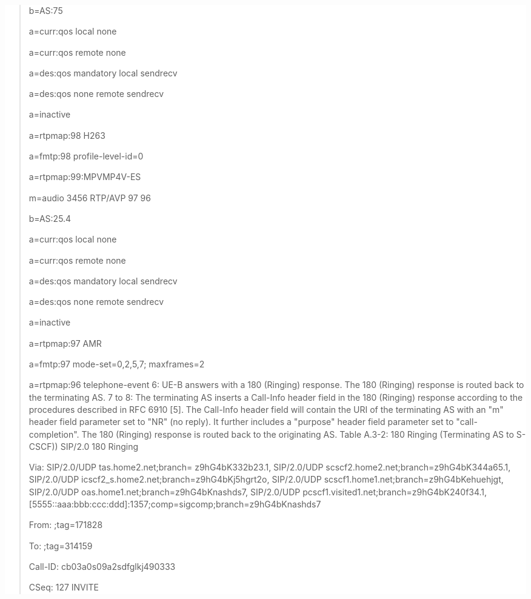 >
> b=AS:75
>
> a=curr:qos local none
>
> a=curr:qos remote none
>
> a=des:qos mandatory local sendrecv
>
> a=des:qos none remote sendrecv
>
> a=inactive
>
> a=rtpmap:98 H263
>
> a=fmtp:98 profile-level-id=0
>
> a=rtpmap:99:MPVMP4V-ES
>
> m=audio 3456 RTP/AVP 97 96
>
> b=AS:25.4
>
> a=curr:qos local none
>
> a=curr:qos remote none
>
> a=des:qos mandatory local sendrecv
>
> a=des:qos none remote sendrecv
>
> a=inactive
>
> a=rtpmap:97 AMR
>
> a=fmtp:97 mode-set=0,2,5,7; maxframes=2
>
> a=rtpmap:96 telephone-event
6: UE-B answers with a 180 (Ringing) response. The 180 (Ringing) response is
routed back to the terminating AS.
7 to 8: The terminating AS inserts a Call-Info header field in the 180
(Ringing) response according to the procedures described in RFC 6910 [5]. The
Call-Info header field will contain the URI of the terminating AS with an
\"m\" header field parameter set to \"NR\" (no reply). It further includes a
\"purpose\" header field parameter set to \"call-completion\". The 180
(Ringing) response is routed back to the originating AS.
Table A.3-2: 180 Ringing (Terminating AS to S-CSCF))
> SIP/2.0 180 Ringing
>
> Via: SIP/2.0/UDP tas.home2.net;branch= z9hG4bK332b23.1, SIP/2.0/UDP
> scscf2.home2.net;branch=z9hG4bK344a65.1, SIP/2.0/UDP
> icscf2_s.home2.net;branch=z9hG4bKj5hgrt2o, SIP/2.0/UDP
> scscf1.home1.net;branch=z9hG4bKehuehjgt, SIP/2.0/UDP
> oas.home1.net;branch=z9hG4bKnashds7, SIP/2.0/UDP
> pcscf1.visited1.net;branch=z9hG4bK240f34.1,
> [5555::aaa:bbb:ccc:ddd]:1357;comp=sigcomp;branch=z9hG4bKnashds7
>
> From: \;tag=171828
>
> To: \;tag=314159
>
> Call-ID: cb03a0s09a2sdfglkj490333
>
> CSeq: 127 INVITE